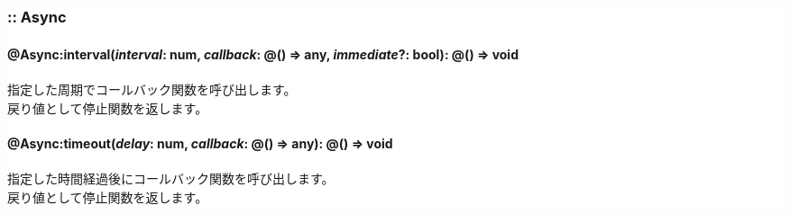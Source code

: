 ### :: Async
#### @Async:interval(_interval_: num, _callback_: @() => any, _immediate_?: bool): @() => void
指定した周期でコールバック関数を呼び出します。  
戻り値として停止関数を返します。  

#### @Async:timeout(_delay_: num, _callback_: @() => any): @() => void
指定した時間経過後にコールバック関数を呼び出します。  
戻り値として停止関数を返します。  
